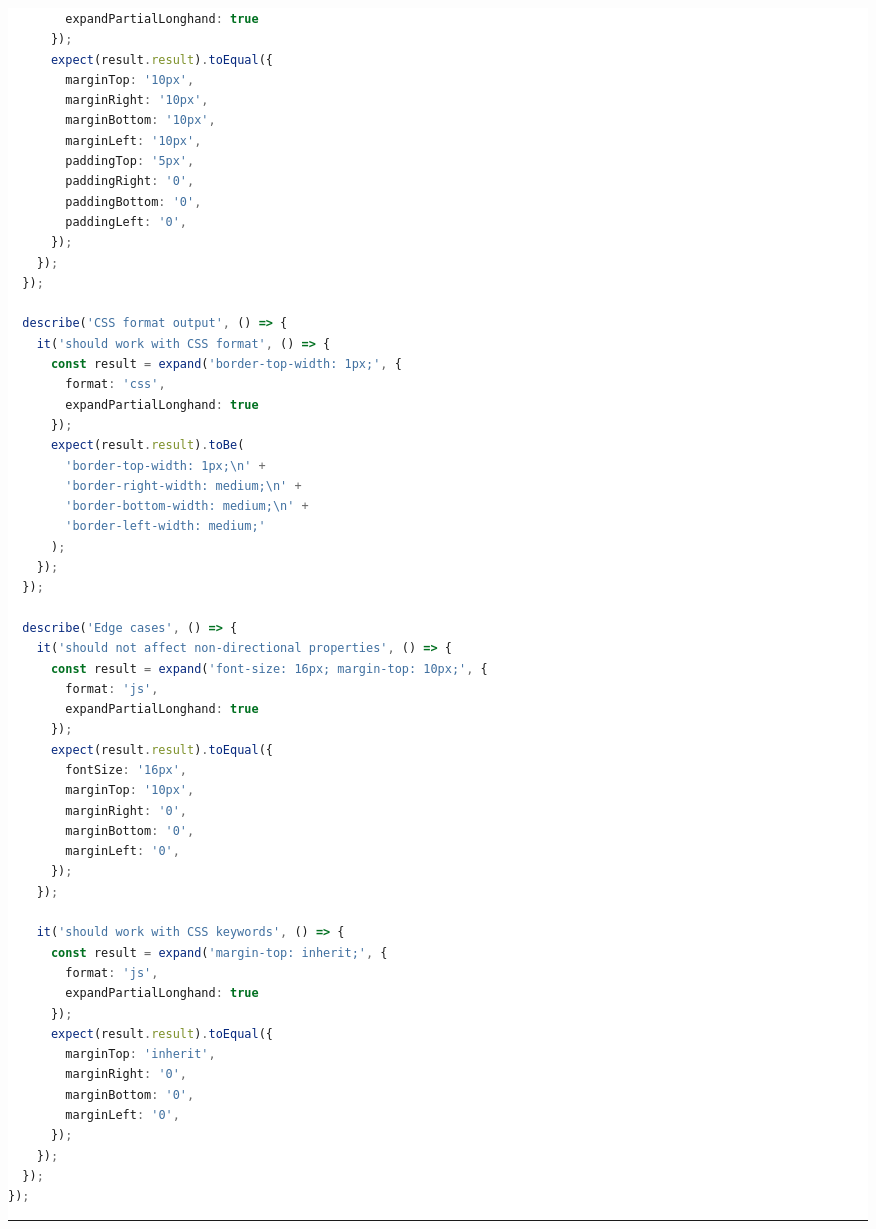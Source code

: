 ```typescript
        expandPartialLonghand: true 
      });
      expect(result.result).toEqual({
        marginTop: '10px',
        marginRight: '10px',
        marginBottom: '10px',
        marginLeft: '10px',
        paddingTop: '5px',
        paddingRight: '0',
        paddingBottom: '0',
        paddingLeft: '0',
      });
    });
  });
  
  describe('CSS format output', () => {
    it('should work with CSS format', () => {
      const result = expand('border-top-width: 1px;', { 
        format: 'css', 
        expandPartialLonghand: true 
      });
      expect(result.result).toBe(
        'border-top-width: 1px;\n' +
        'border-right-width: medium;\n' +
        'border-bottom-width: medium;\n' +
        'border-left-width: medium;'
      );
    });
  });
  
  describe('Edge cases', () => {
    it('should not affect non-directional properties', () => {
      const result = expand('font-size: 16px; margin-top: 10px;', { 
        format: 'js', 
        expandPartialLonghand: true 
      });
      expect(result.result).toEqual({
        fontSize: '16px',
        marginTop: '10px',
        marginRight: '0',
        marginBottom: '0',
        marginLeft: '0',
      });
    });
    
    it('should work with CSS keywords', () => {
      const result = expand('margin-top: inherit;', { 
        format: 'js', 
        expandPartialLonghand: true 
      });
      expect(result.result).toEqual({
        marginTop: 'inherit',
        marginRight: '0',
        marginBottom: '0',
        marginLeft: '0',
      });
    });
  });
});
```

---